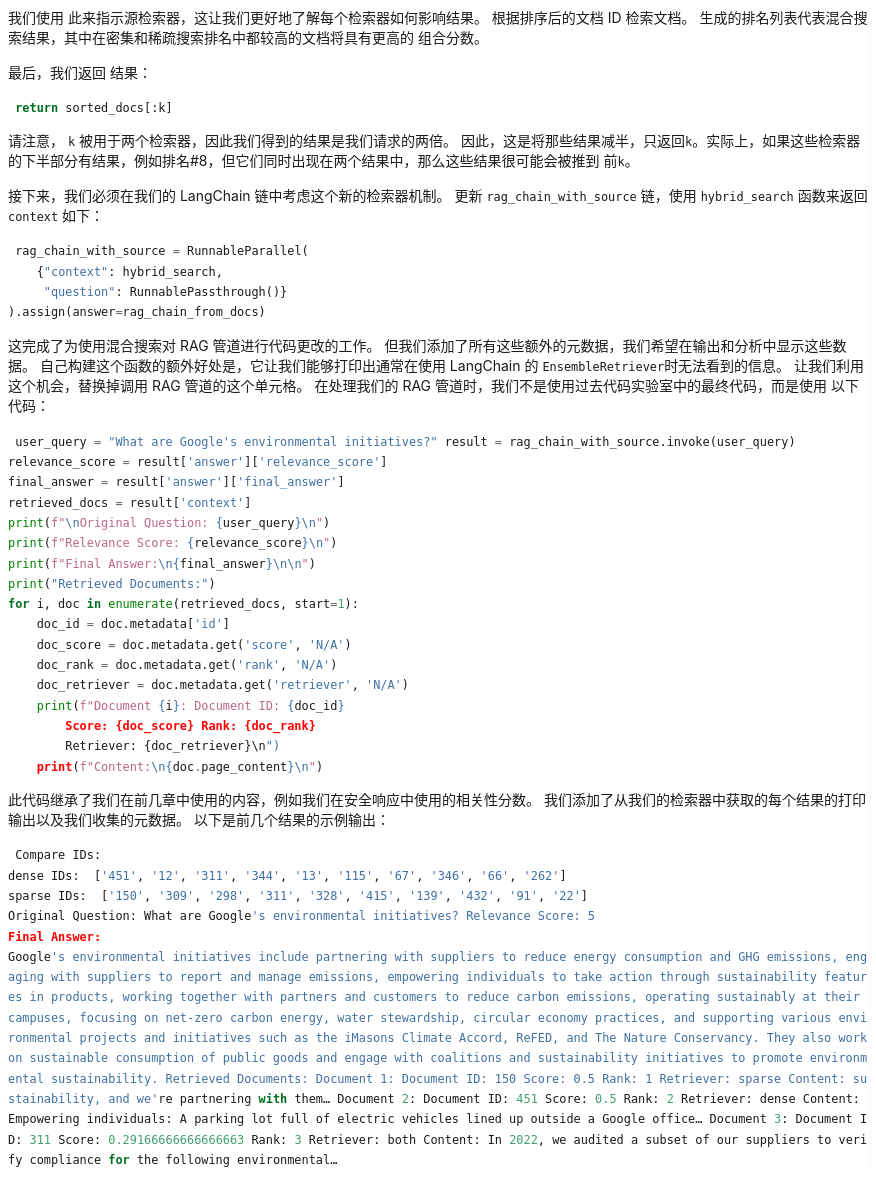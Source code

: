 我们使用 此来指示源检索器，这让我们更好地了解每个检索器如何影响结果。 根据排序后的文档 ID 检索文档。 生成的排名列表代表混合搜索结果，其中在密集和稀疏搜索排名中都较高的文档将具有更高的 组合分数。

最后，我们返回 结果：

```py
 return sorted_docs[:k]
```

请注意， `k` 被用于两个检索器，因此我们得到的结果是我们请求的两倍。 因此，这是将那些结果减半，只返回`k`。实际上，如果这些检索器的下半部分有结果，例如排名#8，但它们同时出现在两个结果中，那么这些结果很可能会被推到 前`k`。

接下来，我们必须在我们的 LangChain 链中考虑这个新的检索器机制。 更新 `rag_chain_with_source` 链，使用 `hybrid_search` 函数来返回 `context` 如下：

```py
 rag_chain_with_source = RunnableParallel(
    {"context": hybrid_search,
     "question": RunnablePassthrough()}
).assign(answer=rag_chain_from_docs)
```

这完成了为使用混合搜索对 RAG 管道进行代码更改的工作。 但我们添加了所有这些额外的元数据，我们希望在输出和分析中显示这些数据。 自己构建这个函数的额外好处是，它让我们能够打印出通常在使用 LangChain 的 `EnsembleRetriever`时无法看到的信息。 让我们利用这个机会，替换掉调用 RAG 管道的这个单元格。 在处理我们的 RAG 管道时，我们不是使用过去代码实验室中的最终代码，而是使用 以下代码：

```py
 user_query = "What are Google's environmental initiatives?" result = rag_chain_with_source.invoke(user_query)
relevance_score = result['answer']['relevance_score']
final_answer = result['answer']['final_answer']
retrieved_docs = result['context']
print(f"\nOriginal Question: {user_query}\n")
print(f"Relevance Score: {relevance_score}\n")
print(f"Final Answer:\n{final_answer}\n\n")
print("Retrieved Documents:")
for i, doc in enumerate(retrieved_docs, start=1):
    doc_id = doc.metadata['id']
    doc_score = doc.metadata.get('score', 'N/A')
    doc_rank = doc.metadata.get('rank', 'N/A')
    doc_retriever = doc.metadata.get('retriever', 'N/A')
    print(f"Document {i}: Document ID: {doc_id}
        Score: {doc_score} Rank: {doc_rank}
        Retriever: {doc_retriever}\n")
    print(f"Content:\n{doc.page_content}\n")
```

此代码继承了我们在前几章中使用的内容，例如我们在安全响应中使用的相关性分数。 我们添加了从我们的检索器中获取的每个结果的打印输出以及我们收集的元数据。 以下是前几个结果的示例输出：

```py
 Compare IDs:
dense IDs:  ['451', '12', '311', '344', '13', '115', '67', '346', '66', '262']
sparse IDs:  ['150', '309', '298', '311', '328', '415', '139', '432', '91', '22']
Original Question: What are Google's environmental initiatives? Relevance Score: 5
Final Answer:
Google's environmental initiatives include partnering with suppliers to reduce energy consumption and GHG emissions, engaging with suppliers to report and manage emissions, empowering individuals to take action through sustainability features in products, working together with partners and customers to reduce carbon emissions, operating sustainably at their campuses, focusing on net-zero carbon energy, water stewardship, circular economy practices, and supporting various environmental projects and initiatives such as the iMasons Climate Accord, ReFED, and The Nature Conservancy. They also work on sustainable consumption of public goods and engage with coalitions and sustainability initiatives to promote environmental sustainability. Retrieved Documents: Document 1: Document ID: 150 Score: 0.5 Rank: 1 Retriever: sparse Content: sustainability, and we're partnering with them… Document 2: Document ID: 451 Score: 0.5 Rank: 2 Retriever: dense Content: Empowering individuals: A parking lot full of electric vehicles lined up outside a Google office… Document 3: Document ID: 311 Score: 0.29166666666666663 Rank: 3 Retriever: both Content: In 2022, we audited a subset of our suppliers to verify compliance for the following environmental…
```
